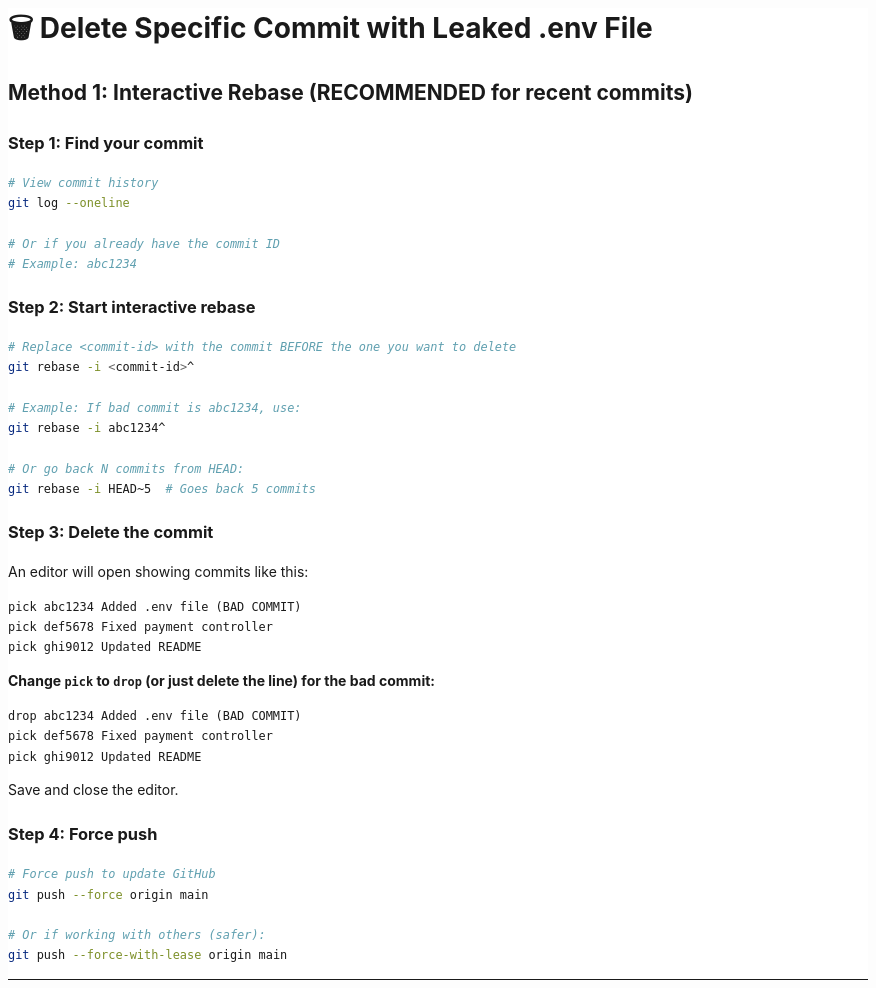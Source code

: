 # 🗑️ Delete Specific Commit with Leaked .env File

## Method 1: Interactive Rebase (RECOMMENDED for recent commits)

### Step 1: Find your commit
```bash
# View commit history
git log --oneline

# Or if you already have the commit ID
# Example: abc1234
```

### Step 2: Start interactive rebase
```bash
# Replace <commit-id> with the commit BEFORE the one you want to delete
git rebase -i <commit-id>^

# Example: If bad commit is abc1234, use:
git rebase -i abc1234^

# Or go back N commits from HEAD:
git rebase -i HEAD~5  # Goes back 5 commits
```

### Step 3: Delete the commit
An editor will open showing commits like this:
```
pick abc1234 Added .env file (BAD COMMIT)
pick def5678 Fixed payment controller
pick ghi9012 Updated README
```

**Change `pick` to `drop` (or just delete the line) for the bad commit:**
```
drop abc1234 Added .env file (BAD COMMIT)
pick def5678 Fixed payment controller
pick ghi9012 Updated README
```

Save and close the editor.

### Step 4: Force push
```bash
# Force push to update GitHub
git push --force origin main

# Or if working with others (safer):
git push --force-with-lease origin main
```

---